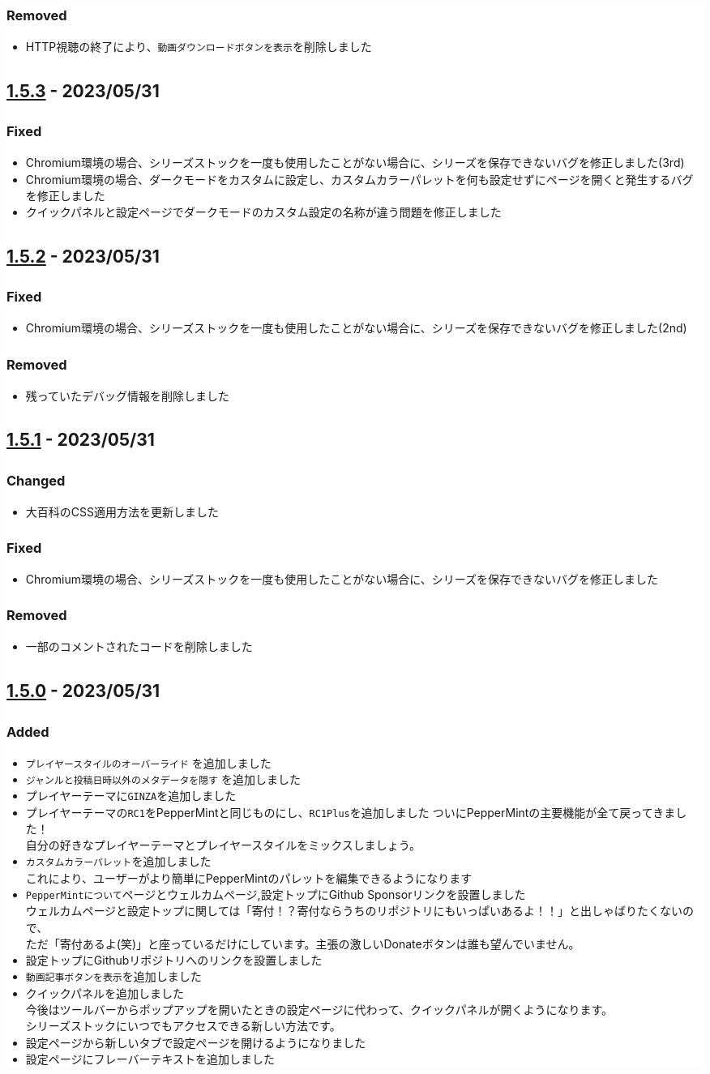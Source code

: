 ### Removed
- HTTP視聴の終了により、``動画ダウンロードボタンを表示``を削除しました

## [1.5.3] - 2023/05/31

### Fixed
- Chromium環境の場合、シリーズストックを一度も使用したことがない場合に、シリーズを保存できないバグを修正しました(3rd)
- Chromium環境の場合、ダークモードをカスタムに設定し、カスタムカラーパレットを何も設定せずにページを開くと発生するバグを修正しました
- クイックパネルと設定ページでダークモードのカスタム設定の名称が違う問題を修正しました

## [1.5.2] - 2023/05/31

### Fixed
- Chromium環境の場合、シリーズストックを一度も使用したことがない場合に、シリーズを保存できないバグを修正しました(2nd)

### Removed
- 残っていたデバッグ情報を削除しました

## [1.5.1] - 2023/05/31

### Changed
- 大百科のCSS適用方法を更新しました

### Fixed
- Chromium環境の場合、シリーズストックを一度も使用したことがない場合に、シリーズを保存できないバグを修正しました

### Removed
- 一部のコメントされたコードを削除しました

## [1.5.0] - 2023/05/31

### Added
- `プレイヤースタイルのオーバーライド` を追加しました
- `ジャンルと投稿日時以外のメタデータを隠す` を追加しました
- プレイヤーテーマに`GINZA`を追加しました   
- プレイヤーテーマの`RC1`をPepperMintと同じものにし、`RC1Plus`を追加しました
ついにPepperMintの主要機能が全て戻ってきました！   
自分の好きなプレイヤーテーマとプレイヤースタイルをミックスしましょう。
- `カスタムカラーパレット`を追加しました   
これにより、ユーザーがより簡単にPepperMintのパレットを編集できるようになります
- `PepperMintについて`ページとウェルカムページ,設定トップにGithub Sponsorリンクを設置しました   
ウェルカムページと設定トップに関しては「寄付！？寄付ならうちのリポジトリにもいっぱいあるよ！！」と出しゃばりたくないので、   
ただ「寄付あるよ(笑)」と座っているだけにしています。主張の激しいDonateボタンは誰も望んでいません。
- 設定トップにGithubリポジトリへのリンクを設置しました
- `動画記事ボタンを表示`を追加しました
- クイックパネルを追加しました   
今後はツールバーからポップアップを開いたときの設定ページに代わって、クイックパネルが開くようになります。   
シリーズストックにいつでもアクセスできる新しい方法です。
- 設定ページから新しいタブで設定ページを開けるようになりました
- 設定ページにフレーバーテキストを追加しました


[Acorn]: https://acorn.firefox.com/latest/acorn.html
[UnReleased]: https://github.com/castella-cake/niconico-peppermint-extension/compare/v3.1.0...HEAD
[3.1.0]: https://github.com/castella-cake/niconico-peppermint-extension/releases/tag/v3.0.0...v3.1.0
[3.0.0]: https://github.com/castella-cake/niconico-peppermint-extension/releases/tag/v2.1.4...v3.0.0
[2.1.4]: https://github.com/castella-cake/niconico-peppermint-extension/compare/v2.1.3...v2.1.4
[2.1.3]: https://github.com/castella-cake/niconico-peppermint-extension/compare/v2.1.2...v2.1.3
[2.1.2]: https://github.com/castella-cake/niconico-peppermint-extension/compare/v2.1.1...v2.1.2
[2.1.1]: https://github.com/castella-cake/niconico-peppermint-extension/compare/v2.1.0...v2.1.1
[2.1.0]: https://github.com/castella-cake/niconico-peppermint-extension/compare/v2.0.1...v2.1.0
[2.0.1]: https://github.com/castella-cake/niconico-peppermint-extension/compare/v2.0.0...v2.0.1
[2.0.0]: https://github.com/castella-cake/niconico-peppermint-extension/compare/v1.8.0...v2.0.0
[1.8.0]: https://github.com/castella-cake/niconico-peppermint-extension/compare/v1.7.2...v1.8.0
[1.7.2]: https://github.com/castella-cake/niconico-peppermint-extension/compare/v1.7.1...v1.7.2
[1.7.1]: https://github.com/castella-cake/niconico-peppermint-extension/compare/v1.7.0...v1.7.1
[1.7.0]: https://github.com/castella-cake/niconico-peppermint-extension/compare/v1.6.3...v1.7.0
[1.6.3]: https://github.com/castella-cake/niconico-peppermint-extension/compare/v1.6.2...v1.6.3
[1.6.2]: https://github.com/castella-cake/niconico-peppermint-extension/compare/v1.6.0...v1.6.2
[1.6.0]: https://github.com/castella-cake/niconico-peppermint-extension/compare/v1.5.3...v1.6.0
[1.5.3]: https://github.com/castella-cake/niconico-peppermint-extension/compare/v1.5.2...v1.5.3
[1.5.2]: https://github.com/castella-cake/niconico-peppermint-extension/compare/v1.5.1...v1.5.2
[1.5.1]: https://github.com/castella-cake/niconico-peppermint-extension/compare/v1.5.0...v1.5.1
[1.5.0]: https://github.com/castella-cake/niconico-peppermint-extension/compare/v1.4.0...v1.5.0
[1.4.0]: https://github.com/castella-cake/niconico-peppermint-extension/compare/v1.3.0...v1.4.0
[1.3.0]: https://github.com/castella-cake/niconico-peppermint-extension/compare/v1.2.0...v1.3.0
[1.2.0]: https://github.com/castella-cake/niconico-peppermint-extension/compare/v1.1.0...v1.2.0
[1.1.0]: https://github.com/castella-cake/niconico-peppermint-extension/compare/v1.0.0...v1.1.0
[1.0.0]: https://github.com/castella-cake/niconico-peppermint-extension/compare/v0.8.0...v1.0.0
[0.8.0]: https://github.com/castella-cake/niconico-peppermint-extension/compare/v0.7.0...v0.8.0
[0.7.0]: https://github.com/castella-cake/niconico-peppermint-extension/compare/v0.6.0...v0.7.0
[0.6.0]: https://github.com/castella-cake/niconico-peppermint-extension/compare/v0.5.0...v0.6.0
[0.5.0]: https://github.com/castella-cake/niconico-peppermint-extension/compare/v0.4.0...v0.5.0
[0.4.0]: https://github.com/castella-cake/niconico-peppermint-extension/compare/v0.3.1...v0.4.0
[0.3.1]: https://github.com/castella-cake/niconico-peppermint-extension/compare/v0.3rc...v0.3.1
[0.3.0]: https://github.com/castella-cake/niconico-peppermint-extension/compare/cdf30c9..d019f83
[0.2.0]: https://github.com/castella-cake/niconico-peppermint-extension/compare/a7845b0..cdf30c9